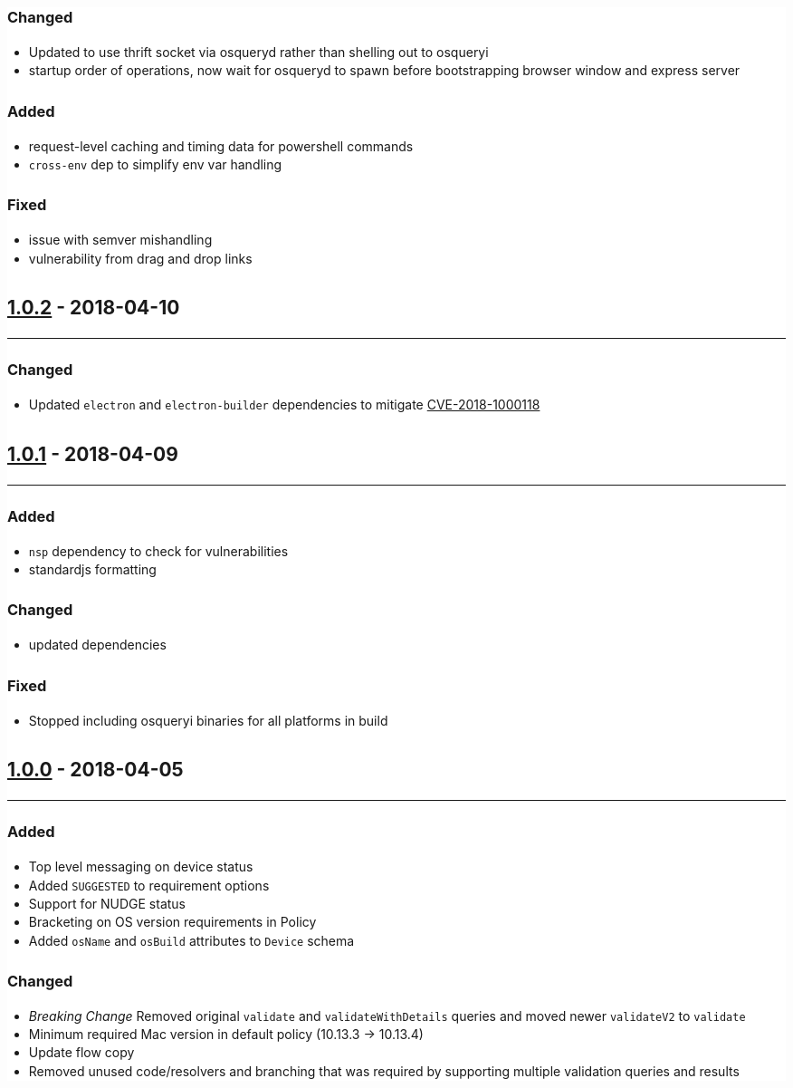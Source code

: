 ### Changed
- Updated to use thrift socket via osqueryd rather than shelling out to osqueryi
- startup order of operations, now wait for osqueryd to spawn before bootstrapping browser window and express server

### Added
- request-level caching and timing data for powershell commands
- `cross-env` dep to simplify env var handling

### Fixed
- issue with semver mishandling
- vulnerability from drag and drop links

## [1.0.2](#) - 2018-04-10

-----

### Changed
- Updated `electron` and `electron-builder` dependencies to mitigate [CVE-2018-1000118](https://cve.mitre.org/cgi-bin/cvename.cgi?name=CVE-2018-1000118)

## [1.0.1](#) - 2018-04-09

-----
### Added
- `nsp` dependency to check for vulnerabilities
- standardjs formatting

### Changed
- updated dependencies

### Fixed
- Stopped including osqueryi binaries for all platforms in build


## [1.0.0](https://github.com/Netflix-Skunkworks/stethoscope-app/tree/1.0.0) - 2018-04-05

----

### Added
- Top level messaging on device status
- Added `SUGGESTED` to requirement options
- Support for NUDGE status
- Bracketing on OS version requirements in Policy
- Added `osName` and `osBuild` attributes to `Device` schema

### Changed
- *Breaking Change* Removed original `validate` and `validateWithDetails` queries and moved newer `validateV2` to `validate`
- Minimum required Mac version in default policy (10.13.3 -> 10.13.4)
- Update flow copy
- Removed unused code/resolvers and branching that was required by supporting multiple validation queries and results
